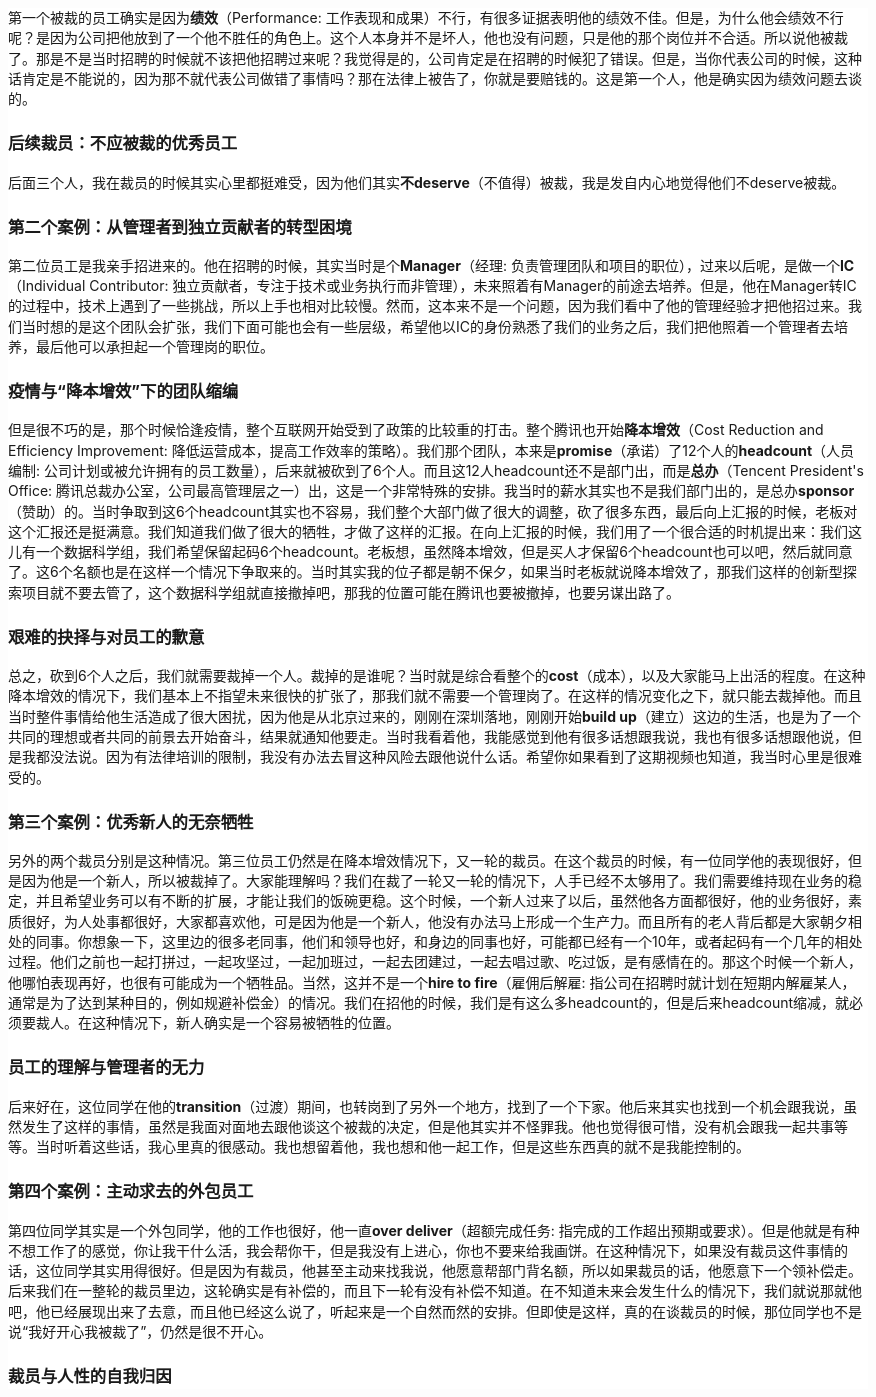 第一个被裁的员工确实是因为**绩效**（Performance: 工作表现和成果）不行，有很多证据表明他的绩效不佳。但是，为什么他会绩效不行呢？是因为公司把他放到了一个他不胜任的角色上。这个人本身并不是坏人，他也没有问题，只是他的那个岗位并不合适。所以说他被裁了。那是不是当时招聘的时候就不该把他招聘过来呢？我觉得是的，公司肯定是在招聘的时候犯了错误。但是，当你代表公司的时候，这种话肯定是不能说的，因为那不就代表公司做错了事情吗？那在法律上被告了，你就是要赔钱的。这是第一个人，他是确实因为绩效问题去谈的。

### 后续裁员：不应被裁的优秀员工

后面三个人，我在裁员的时候其实心里都挺难受，因为他们其实**不deserve**（不值得）被裁，我是发自内心地觉得他们不deserve被裁。

### 第二个案例：从管理者到独立贡献者的转型困境

第二位员工是我亲手招进来的。他在招聘的时候，其实当时是个**Manager**（经理: 负责管理团队和项目的职位），过来以后呢，是做一个**IC**（Individual Contributor: 独立贡献者，专注于技术或业务执行而非管理），未来照着有Manager的前途去培养。但是，他在Manager转IC的过程中，技术上遇到了一些挑战，所以上手也相对比较慢。然而，这本来不是一个问题，因为我们看中了他的管理经验才把他招过来。我们当时想的是这个团队会扩张，我们下面可能也会有一些层级，希望他以IC的身份熟悉了我们的业务之后，我们把他照着一个管理者去培养，最后他可以承担起一个管理岗的职位。

### 疫情与“降本增效”下的团队缩编

但是很不巧的是，那个时候恰逢疫情，整个互联网开始受到了政策的比较重的打击。整个腾讯也开始**降本增效**（Cost Reduction and Efficiency Improvement: 降低运营成本，提高工作效率的策略）。我们那个团队，本来是**promise**（承诺）了12个人的**headcount**（人员编制: 公司计划或被允许拥有的员工数量），后来就被砍到了6个人。而且这12人headcount还不是部门出，而是**总办**（Tencent President's Office: 腾讯总裁办公室，公司最高管理层之一）出，这是一个非常特殊的安排。我当时的薪水其实也不是我们部门出的，是总办**sponsor**（赞助）的。当时争取到这6个headcount其实也不容易，我们整个大部门做了很大的调整，砍了很多东西，最后向上汇报的时候，老板对这个汇报还是挺满意。我们知道我们做了很大的牺牲，才做了这样的汇报。在向上汇报的时候，我们用了一个很合适的时机提出来：我们这儿有一个数据科学组，我们希望保留起码6个headcount。老板想，虽然降本增效，但是买人才保留6个headcount也可以吧，然后就同意了。这6个名额也是在这样一个情况下争取来的。当时其实我的位子都是朝不保夕，如果当时老板就说降本增效了，那我们这样的创新型探索项目就不要去管了，这个数据科学组就直接撤掉吧，那我的位置可能在腾讯也要被撤掉，也要另谋出路了。

### 艰难的抉择与对员工的歉意

总之，砍到6个人之后，我们就需要裁掉一个人。裁掉的是谁呢？当时就是综合看整个的**cost**（成本），以及大家能马上出活的程度。在这种降本增效的情况下，我们基本上不指望未来很快的扩张了，那我们就不需要一个管理岗了。在这样的情况变化之下，就只能去裁掉他。而且当时整件事情给他生活造成了很大困扰，因为他是从北京过来的，刚刚在深圳落地，刚刚开始**build up**（建立）这边的生活，也是为了一个共同的理想或者共同的前景去开始奋斗，结果就通知他要走。当时我看着他，我能感觉到他有很多话想跟我说，我也有很多话想跟他说，但是我都没法说。因为有法律培训的限制，我没有办法去冒这种风险去跟他说什么话。希望你如果看到了这期视频也知道，我当时心里是很难受的。

### 第三个案例：优秀新人的无奈牺牲

另外的两个裁员分别是这种情况。第三位员工仍然是在降本增效情况下，又一轮的裁员。在这个裁员的时候，有一位同学他的表现很好，但是因为他是一个新人，所以被裁掉了。大家能理解吗？我们在裁了一轮又一轮的情况下，人手已经不太够用了。我们需要维持现在业务的稳定，并且希望业务可以有不断的扩展，才能让我们的饭碗更稳。这个时候，一个新人过来了以后，虽然他各方面都很好，他的业务很好，素质很好，为人处事都很好，大家都喜欢他，可是因为他是一个新人，他没有办法马上形成一个生产力。而且所有的老人背后都是大家朝夕相处的同事。你想象一下，这里边的很多老同事，他们和领导也好，和身边的同事也好，可能都已经有一个10年，或者起码有一个几年的相处过程。他们之前也一起打拼过，一起攻坚过，一起加班过，一起去团建过，一起去唱过歌、吃过饭，是有感情在的。那这个时候一个新人，他哪怕表现再好，也很有可能成为一个牺牲品。当然，这并不是一个**hire to fire**（雇佣后解雇: 指公司在招聘时就计划在短期内解雇某人，通常是为了达到某种目的，例如规避补偿金）的情况。我们在招他的时候，我们是有这么多headcount的，但是后来headcount缩减，就必须要裁人。在这种情况下，新人确实是一个容易被牺牲的位置。

### 员工的理解与管理者的无力

后来好在，这位同学在他的**transition**（过渡）期间，也转岗到了另外一个地方，找到了一个下家。他后来其实也找到一个机会跟我说，虽然发生了这样的事情，虽然是我面对面地去跟他谈这个被裁的决定，但是他其实并不怪罪我。他也觉得很可惜，没有机会跟我一起共事等等。当时听着这些话，我心里真的很感动。我也想留着他，我也想和他一起工作，但是这些东西真的就不是我能控制的。

### 第四个案例：主动求去的外包员工

第四位同学其实是一个外包同学，他的工作也很好，他一直**over deliver**（超额完成任务: 指完成的工作超出预期或要求）。但是他就是有种不想工作了的感觉，你让我干什么活，我会帮你干，但是我没有上进心，你也不要来给我画饼。在这种情况下，如果没有裁员这件事情的话，这位同学其实用得很好。但是因为有裁员，他甚至主动来找我说，他愿意帮部门背名额，所以如果裁员的话，他愿意下一个领补偿走。后来我们在一整轮的裁员里边，这轮确实是有补偿的，而且下一轮有没有补偿不知道。在不知道未来会发生什么的情况下，我们就说那就他吧，他已经展现出来了去意，而且他已经这么说了，听起来是一个自然而然的安排。但即使是这样，真的在谈裁员的时候，那位同学也不是说“我好开心我被裁了”，仍然是很不开心。

### 裁员与人性的自我归因
